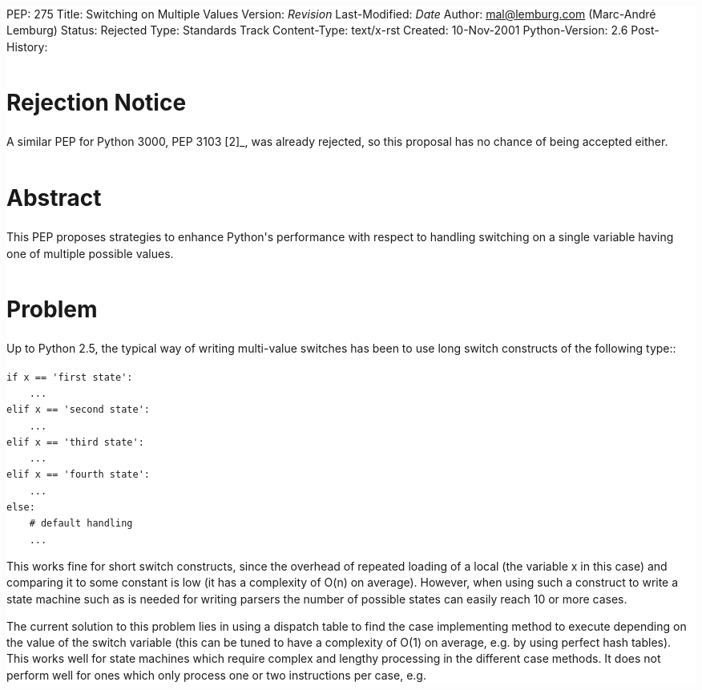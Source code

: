 PEP: 275
Title: Switching on Multiple Values
Version: $Revision$
Last-Modified: $Date$
Author: mal@lemburg.com (Marc-André Lemburg)
Status: Rejected
Type: Standards Track
Content-Type: text/x-rst
Created: 10-Nov-2001
Python-Version: 2.6
Post-History:

Rejection Notice
================

A similar PEP for Python 3000, PEP 3103 [2]_, was already rejected,
so this proposal has no chance of being accepted either.

Abstract
========

This PEP proposes strategies to enhance Python's performance
with respect to handling switching on a single variable having
one of multiple possible values.

Problem
=======

Up to Python 2.5, the typical way of writing multi-value switches
has been to use long switch constructs of the following type::

    if x == 'first state':
        ...
    elif x == 'second state':
        ...
    elif x == 'third state':
        ...
    elif x == 'fourth state':
        ...
    else:
        # default handling
        ...

This works fine for short switch constructs, since the overhead of
repeated loading of a local (the variable x in this case) and
comparing it to some constant is low (it has a complexity of O(n)
on average). However, when using such a construct to write a state
machine such as is needed for writing parsers the number of
possible states can easily reach 10 or more cases.

The current solution to this problem lies in using a dispatch
table to find the case implementing method to execute depending on
the value of the switch variable (this can be tuned to have a
complexity of O(1) on average, e.g. by using perfect hash
tables). This works well for state machines which require complex
and lengthy processing in the different case methods. It does not
perform well for ones which only process one or two instructions
per case, e.g.
